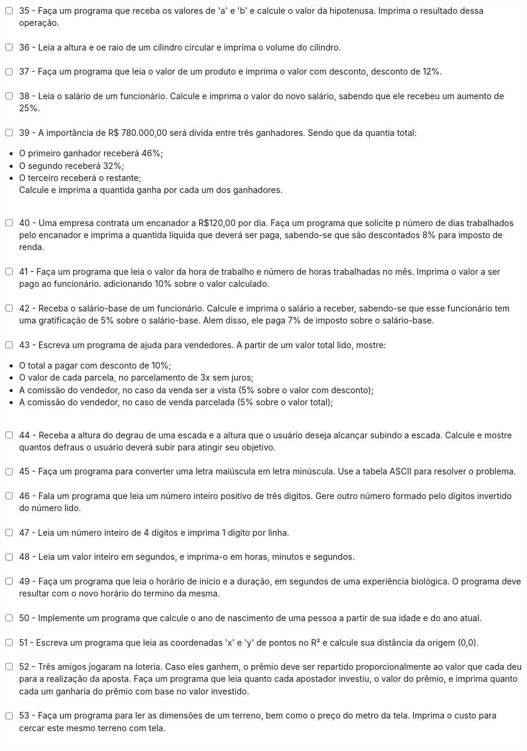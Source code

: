 - [ ] 35 - Faça um programa que receba os valores de 'a' e 'b' e calcule o valor da hipotenusa. Imprima o resultado dessa operação. <br><br>
- [ ] 36 - Leia a altura e oe raio de um cilindro circular e imprima o volume do cilindro. <br><br>
- [ ] 37 - Faça um programa que leia o valor de um produto e imprima o valor com desconto, desconto de 12%. <br><br>
- [ ] 38 - Leia o salário de um funcionário. Calcule e imprima o valor do novo salário, sabendo que ele recebeu um aumento de 25%. <br><br>
- [ ] 39 - A importância de R$ 780.000,00 será divida entre três ganhadores. Sendo que da quantia total: <br>
- O primeiro ganhador receberá 46%; <br>
- O segundo receberá 32%; <br>
- O terceiro receberá o restante; <br>
       Calcule e imprima a quantida ganha por cada um dos ganhadores.      <br><br>
- [ ] 40 - Uma empresa contrata um encanador a R$120,00 por dia. Faça um programa que solicite p número de dias trabalhados pelo encanador e imprima a quantida líquida que deverá           ser paga, sabendo-se que são descontados 8% para imposto de renda. <br><br>
- [ ] 41 - Faça um programa que leia o valor da hora de trabalho e número de horas trabalhadas no mês. Imprima o valor a ser pago ao funcionário. adicionando 10% sobre o valor             calculado. <br><br>
- [ ] 42 - Receba o salário-base de um funcionário. Calcule e imprima o salário a receber, sabendo-se que esse funcionário tem uma gratificação de 5% sobre o salário-base. Alem             disso, ele paga 7% de imposto sobre o salário-base. <br><br>
- [ ] 43 - Escreva um programa de ajuda para vendedores. A partir de um valor total lido, mostre: <br>
- O total a pagar com desconto de 10%; <br>
- O valor de cada parcela, no parcelamento de 3x sem juros; <br>
- A comissão do vendedor, no caso da venda ser a vista (5% sobre o valor com desconto); <br>
- A comissão do vendedor, no caso de venda parcelada (5% sobre o valor total); <br><br>
- [ ] 44 - Receba a altura do degrau de uma escada e a altura que o usuário deseja alcançar subindo a escada. Calcule e mostre quantos defraus o usuário deverá subir para atingir           seu objetivo. <br><br>
- [ ] 45 - Faça um programa para converter uma letra maiúscula em letra minúscula. Use a tabela ASCII para resolver o problema. <br><br>
- [ ] 46 - Fala um programa que leia um número inteiro positivo de três digitos. Gere outro número formado pelo dígitos invertido do número lido. <br><br>
- [ ] 47 - Leia um número inteiro de 4 dígitos e imprima 1 digito por linha. <br><br>
- [ ] 48 - Leia um valor inteiro em segundos, e imprima-o em horas, minutos e segundos. <br><br>
- [ ] 49 - Faça um programa que leia o horário de inicio e a duração, em segundos de uma experiência biológica. O programa deve resultar com o novo horário do termino da mesma. <br><br>
- [ ] 50 - Implemente um programa que calcule o ano de nascimento de uma pessoa a partir de sua idade e do ano atual. <br><br>
- [ ] 51 - Escreva um programa que leia as coordenadas 'x' e 'y' de pontos no R² e calcule sua distância da origem (0,0). <br><br>
- [ ] 52 - Três amigos jogaram na loteria. Caso eles ganhem, o prêmio deve ser repartido proporcionalmente ao valor que cada deu para a realização da aposta. Faça um programa que           leia quanto cada apostador investiu, o valor do prêmio, e imprima quanto cada um ganharia do prêmio com base no valor investido. <br><br>
- [ ] 53 - Faça um programa para ler as dimensões de um terreno, bem como o preço do metro da tela. Imprima o custo para cercar este mesmo terreno com tela. <br><br>

